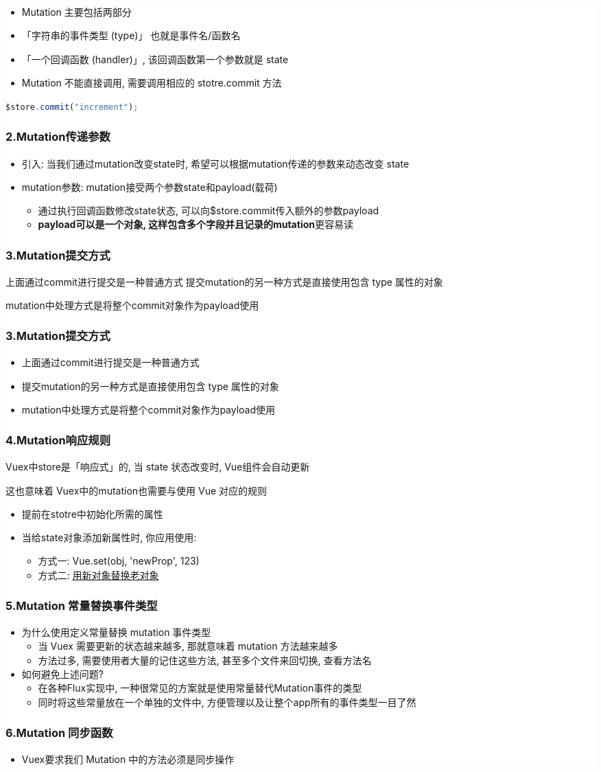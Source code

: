 -   Mutation 主要包括两部分

-   「字符串的事件类型 (type)」 也就是事件名/函数名
-   「一个回调函数 (handler)」, 该回调函数第一个参数就是 state

-   Mutation 不能直接调用, 需要调用相应的 stotre.commit 方法

```javascript
$store.commit("increment");
```


### 2.Mutation传递参数
* 引入: 当我们通过mutation改变state时, 希望可以根据mutation传递的参数来动态改变 state

* mutation参数: mutation接受两个参数state和payload(载荷)

    * 通过执行回调函数修改state状态, 可以向$store.commit传入额外的参数payload
    * **payload可以是一个对象, 这样包含多个字段并且记录的mutation**更容易读

### 3.Mutation提交方式
上面通过commit进行提交是一种普通方式
提交mutation的另一种方式是直接使用包含 type 属性的对象

mutation中处理方式是将整个commit对象作为payload使用

### 3.Mutation提交方式
* 上面通过commit进行提交是一种普通方式
* 提交mutation的另一种方式是直接使用包含 type 属性的对象

* mutation中处理方式是将整个commit对象作为payload使用

### 4.Mutation响应规则
Vuex中store是「响应式」的, 当 state 状态改变时, Vue组件会自动更新

这也意味着 Vuex中的mutation也需要与使用 Vue 对应的规则

* 提前在stotre中初始化所需的属性

* 当给state对象添加新属性时, 你应用使用:

    * 方式一: Vue.set(obj, 'newProp', 123)
    * 方式二: [用新对象替换老对象](https://vuex.vuejs.org/zh/guide/mutations.html#mutation-%E9%9C%80%E9%81%B5%E5%AE%88-vue-%E7%9A%84%E5%93%8D%E5%BA%94%E8%A7%84%E5%88%99)

### 5.Mutation 常量替换事件类型
* 为什么使用定义常量替换 mutation 事件类型
    * 当 Vuex 需要更新的状态越来越多, 那就意味着 mutation 方法越来越多
    * 方法过多, 需要使用者大量的记住这些方法, 甚至多个文件来回切换, 查看方法名
* 如何避免上述问题?
    * 在各种Flux实现中, 一种很常见的方案就是使用常量替代Mutation事件的类型
    * 同时将这些常量放在一个单独的文件中, 方便管理以及让整个app所有的事件类型一目了然

### 6.Mutation 同步函数
* Vuex要求我们 Mutation 中的方法必须是同步操作

